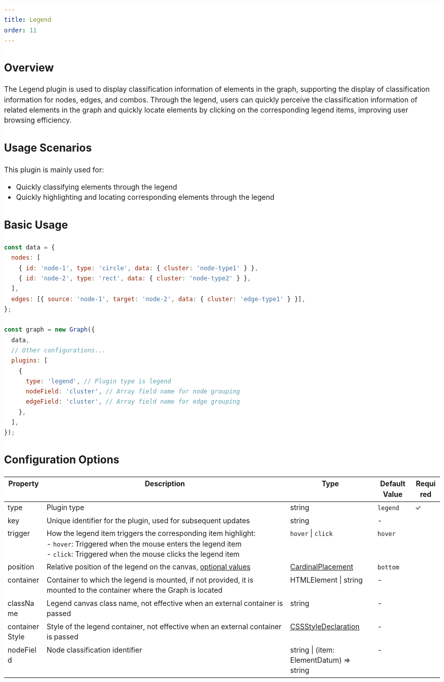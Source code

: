 ```yaml
---
title: Legend
order: 11
---
```


## Overview

The Legend plugin is used to display classification information of elements in the graph, supporting the display of classification information for nodes, edges, and combos. Through the legend, users can quickly perceive the classification information of related elements in the graph and quickly locate elements by clicking on the corresponding legend items, improving user browsing efficiency.

## Usage Scenarios

This plugin is mainly used for:

- Quickly classifying elements through the legend
- Quickly highlighting and locating corresponding elements through the legend

## Basic Usage

```js
const data = {
  nodes: [
    { id: 'node-1', type: 'circle', data: { cluster: 'node-type1' } },
    { id: 'node-2', type: 'rect', data: { cluster: 'node-type2' } },
  ],
  edges: [{ source: 'node-1', target: 'node-2', data: { cluster: 'edge-type1' } }],
};

const graph = new Graph({
  data,
  // Other configurations...
  plugins: [
    {
      type: 'legend', // Plugin type is legend
      nodeField: 'cluster', // Array field name for node grouping
      edgeField: 'cluster', // Array field name for edge grouping
    },
  ],
});
```

## Configuration Options

| Property          | Description                                                                                                                                                                                    | Type                                                                                        | Default Value | Required |
| ----------------- | ---------------------------------------------------------------------------------------------------------------------------------------------------------------------------------------------- | ------------------------------------------------------------------------------------------- | ------------- | -------- |
| type              | Plugin type                                                                                                                                                                                    | string                                                                                      | `legend`      | ✓        |
| key               | Unique identifier for the plugin, used for subsequent updates                                                                                                                                  | string                                                                                      | -             |          |
| trigger           | How the legend item triggers the corresponding item highlight: <br/>- `hover`: Triggered when the mouse enters the legend item <br/>- `click`: Triggered when the mouse clicks the legend item | `hover` \| `click`                                                                          | `hover`       |          |
| position          | Relative position of the legend on the canvas, [optional values](#cardinalplacement)                                                                                                           | [CardinalPlacement](#cardinalplacement)                                                     | `bottom`      |          |
| container         | Container to which the legend is mounted, if not provided, it is mounted to the container where the Graph is located                                                                           | HTMLElement \| string                                                                       | -             |          |
| className         | Legend canvas class name, not effective when an external container is passed                                                                                                                   | string                                                                                      | -             |          |
| containerStyle    | Style of the legend container, not effective when an external container is passed                                                                                                              | [CSSStyleDeclaration](https://developer.mozilla.org/en-US/docs/Web/API/CSSStyleDeclaration) | -             |          |
| nodeField         | Node classification identifier                                                                                                                                                                 | string \| (item: ElementDatum) => string                                                    | -             |          |